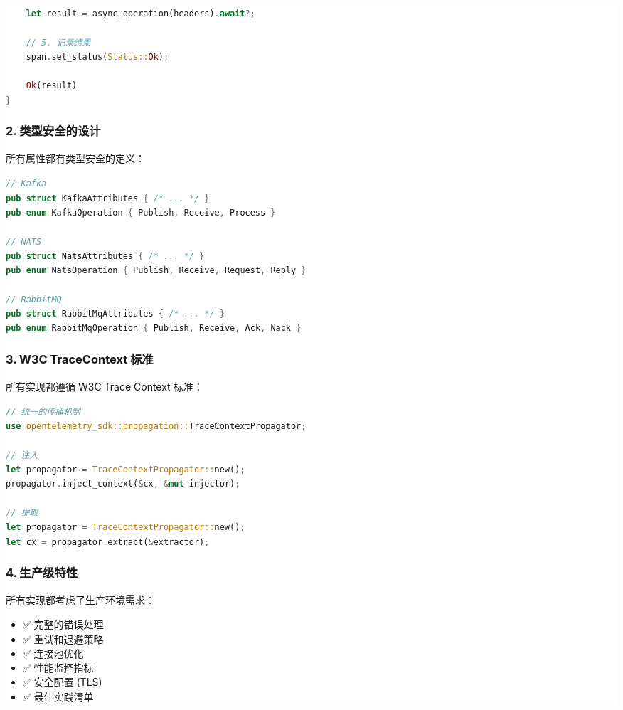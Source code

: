 ```rust
    let result = async_operation(headers).await?;
    
    // 5. 记录结果
    span.set_status(Status::Ok);
    
    Ok(result)
}
```

### 2. 类型安全的设计

所有属性都有类型安全的定义：

```rust
// Kafka
pub struct KafkaAttributes { /* ... */ }
pub enum KafkaOperation { Publish, Receive, Process }

// NATS
pub struct NatsAttributes { /* ... */ }
pub enum NatsOperation { Publish, Receive, Request, Reply }

// RabbitMQ
pub struct RabbitMqAttributes { /* ... */ }
pub enum RabbitMqOperation { Publish, Receive, Ack, Nack }
```

### 3. W3C TraceContext 标准

所有实现都遵循 W3C Trace Context 标准：

```rust
// 统一的传播机制
use opentelemetry_sdk::propagation::TraceContextPropagator;

// 注入
let propagator = TraceContextPropagator::new();
propagator.inject_context(&cx, &mut injector);

// 提取
let propagator = TraceContextPropagator::new();
let cx = propagator.extract(&extractor);
```

### 4. 生产级特性

所有实现都考虑了生产环境需求：

- ✅ 完整的错误处理
- ✅ 重试和退避策略
- ✅ 连接池优化
- ✅ 性能监控指标
- ✅ 安全配置 (TLS)
- ✅ 最佳实践清单
